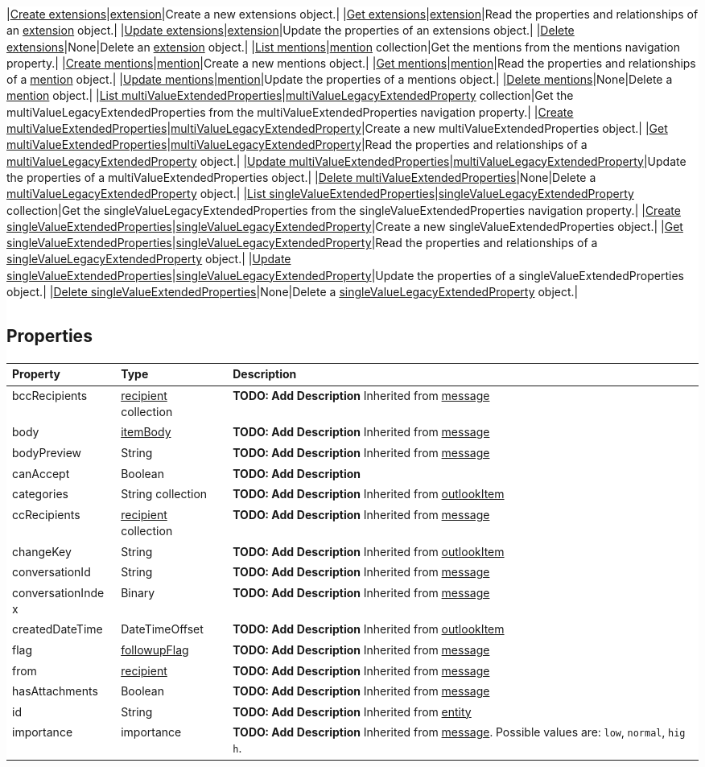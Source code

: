 |[Create extensions](../api/calendarsharingmessage-post-extensions.md)|[extension](../resources/extension.md)|Create a new extensions object.|
|[Get extensions](../api/calendarsharingmessage-get-extension.md)|[extension](../resources/extension.md)|Read the properties and relationships of an [extension](../resources/extension.md) object.|
|[Update extensions](../api/calendarsharingmessage-update-extensions.md)|[extension](../resources/extension.md)|Update the properties of an extensions object.|
|[Delete extensions](../api/calendarsharingmessage-delete-extensions.md)|None|Delete an [extension](../resources/extension.md) object.|
|[List mentions](../api/calendarsharingmessage-list-mentions.md)|[mention](../resources/mention.md) collection|Get the mentions from the mentions navigation property.|
|[Create mentions](../api/calendarsharingmessage-post-mentions.md)|[mention](../resources/mention.md)|Create a new mentions object.|
|[Get mentions](../api/calendarsharingmessage-get-mention.md)|[mention](../resources/mention.md)|Read the properties and relationships of a [mention](../resources/mention.md) object.|
|[Update mentions](../api/calendarsharingmessage-update-mentions.md)|[mention](../resources/mention.md)|Update the properties of a mentions object.|
|[Delete mentions](../api/calendarsharingmessage-delete-mentions.md)|None|Delete a [mention](../resources/mention.md) object.|
|[List multiValueExtendedProperties](../api/calendarsharingmessage-list-multivalueextendedproperties.md)|[multiValueLegacyExtendedProperty](../resources/multivaluelegacyextendedproperty.md) collection|Get the multiValueLegacyExtendedProperties from the multiValueExtendedProperties navigation property.|
|[Create multiValueExtendedProperties](../api/calendarsharingmessage-post-multivalueextendedproperties.md)|[multiValueLegacyExtendedProperty](../resources/multivaluelegacyextendedproperty.md)|Create a new multiValueExtendedProperties object.|
|[Get multiValueExtendedProperties](../api/calendarsharingmessage-get-multivaluelegacyextendedproperty.md)|[multiValueLegacyExtendedProperty](../resources/multivaluelegacyextendedproperty.md)|Read the properties and relationships of a [multiValueLegacyExtendedProperty](../resources/multivaluelegacyextendedproperty.md) object.|
|[Update multiValueExtendedProperties](../api/calendarsharingmessage-update-multivalueextendedproperties.md)|[multiValueLegacyExtendedProperty](../resources/multivaluelegacyextendedproperty.md)|Update the properties of a multiValueExtendedProperties object.|
|[Delete multiValueExtendedProperties](../api/calendarsharingmessage-delete-multivalueextendedproperties.md)|None|Delete a [multiValueLegacyExtendedProperty](../resources/multivaluelegacyextendedproperty.md) object.|
|[List singleValueExtendedProperties](../api/calendarsharingmessage-list-singlevalueextendedproperties.md)|[singleValueLegacyExtendedProperty](../resources/singlevaluelegacyextendedproperty.md) collection|Get the singleValueLegacyExtendedProperties from the singleValueExtendedProperties navigation property.|
|[Create singleValueExtendedProperties](../api/calendarsharingmessage-post-singlevalueextendedproperties.md)|[singleValueLegacyExtendedProperty](../resources/singlevaluelegacyextendedproperty.md)|Create a new singleValueExtendedProperties object.|
|[Get singleValueExtendedProperties](../api/calendarsharingmessage-get-singlevaluelegacyextendedproperty.md)|[singleValueLegacyExtendedProperty](../resources/singlevaluelegacyextendedproperty.md)|Read the properties and relationships of a [singleValueLegacyExtendedProperty](../resources/singlevaluelegacyextendedproperty.md) object.|
|[Update singleValueExtendedProperties](../api/calendarsharingmessage-update-singlevalueextendedproperties.md)|[singleValueLegacyExtendedProperty](../resources/singlevaluelegacyextendedproperty.md)|Update the properties of a singleValueExtendedProperties object.|
|[Delete singleValueExtendedProperties](../api/calendarsharingmessage-delete-singlevalueextendedproperties.md)|None|Delete a [singleValueLegacyExtendedProperty](../resources/singlevaluelegacyextendedproperty.md) object.|

## Properties
|Property|Type|Description|
|:---|:---|:---|
|bccRecipients|[recipient](../resources/recipient.md) collection|**TODO: Add Description** Inherited from [message](../resources/message.md)|
|body|[itemBody](../resources/itembody.md)|**TODO: Add Description** Inherited from [message](../resources/message.md)|
|bodyPreview|String|**TODO: Add Description** Inherited from [message](../resources/message.md)|
|canAccept|Boolean|**TODO: Add Description**|
|categories|String collection|**TODO: Add Description** Inherited from [outlookItem](../resources/outlookitem.md)|
|ccRecipients|[recipient](../resources/recipient.md) collection|**TODO: Add Description** Inherited from [message](../resources/message.md)|
|changeKey|String|**TODO: Add Description** Inherited from [outlookItem](../resources/outlookitem.md)|
|conversationId|String|**TODO: Add Description** Inherited from [message](../resources/message.md)|
|conversationIndex|Binary|**TODO: Add Description** Inherited from [message](../resources/message.md)|
|createdDateTime|DateTimeOffset|**TODO: Add Description** Inherited from [outlookItem](../resources/outlookitem.md)|
|flag|[followupFlag](../resources/followupflag.md)|**TODO: Add Description** Inherited from [message](../resources/message.md)|
|from|[recipient](../resources/recipient.md)|**TODO: Add Description** Inherited from [message](../resources/message.md)|
|hasAttachments|Boolean|**TODO: Add Description** Inherited from [message](../resources/message.md)|
|id|String|**TODO: Add Description** Inherited from [entity](../resources/entity.md)|
|importance|importance|**TODO: Add Description** Inherited from [message](../resources/message.md). Possible values are: `low`, `normal`, `high`.|